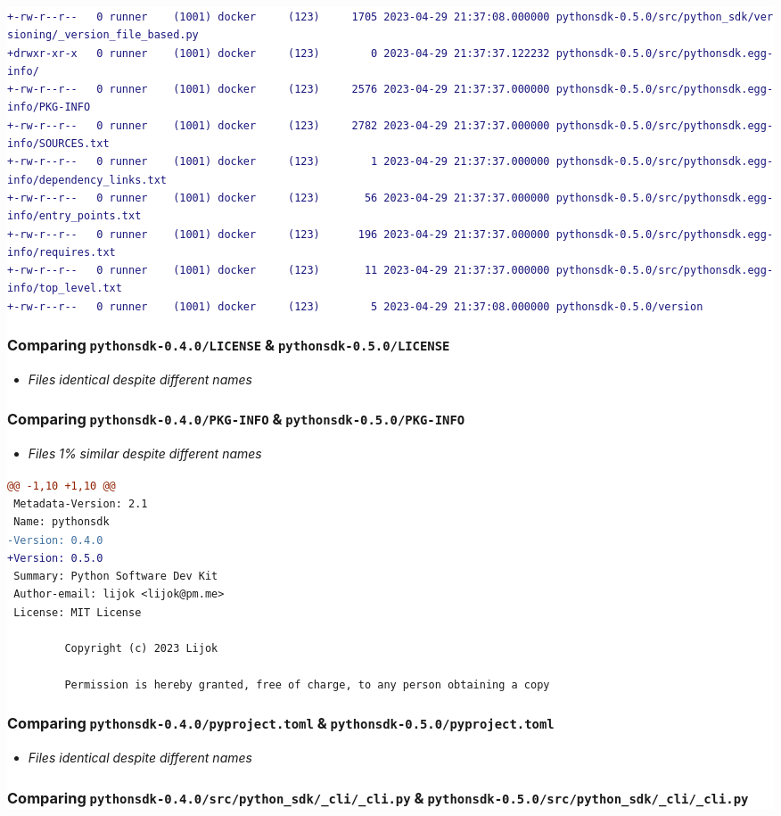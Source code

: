 ```diff
+-rw-r--r--   0 runner    (1001) docker     (123)     1705 2023-04-29 21:37:08.000000 pythonsdk-0.5.0/src/python_sdk/versioning/_version_file_based.py
+drwxr-xr-x   0 runner    (1001) docker     (123)        0 2023-04-29 21:37:37.122232 pythonsdk-0.5.0/src/pythonsdk.egg-info/
+-rw-r--r--   0 runner    (1001) docker     (123)     2576 2023-04-29 21:37:37.000000 pythonsdk-0.5.0/src/pythonsdk.egg-info/PKG-INFO
+-rw-r--r--   0 runner    (1001) docker     (123)     2782 2023-04-29 21:37:37.000000 pythonsdk-0.5.0/src/pythonsdk.egg-info/SOURCES.txt
+-rw-r--r--   0 runner    (1001) docker     (123)        1 2023-04-29 21:37:37.000000 pythonsdk-0.5.0/src/pythonsdk.egg-info/dependency_links.txt
+-rw-r--r--   0 runner    (1001) docker     (123)       56 2023-04-29 21:37:37.000000 pythonsdk-0.5.0/src/pythonsdk.egg-info/entry_points.txt
+-rw-r--r--   0 runner    (1001) docker     (123)      196 2023-04-29 21:37:37.000000 pythonsdk-0.5.0/src/pythonsdk.egg-info/requires.txt
+-rw-r--r--   0 runner    (1001) docker     (123)       11 2023-04-29 21:37:37.000000 pythonsdk-0.5.0/src/pythonsdk.egg-info/top_level.txt
+-rw-r--r--   0 runner    (1001) docker     (123)        5 2023-04-29 21:37:08.000000 pythonsdk-0.5.0/version
```

### Comparing `pythonsdk-0.4.0/LICENSE` & `pythonsdk-0.5.0/LICENSE`

 * *Files identical despite different names*

### Comparing `pythonsdk-0.4.0/PKG-INFO` & `pythonsdk-0.5.0/PKG-INFO`

 * *Files 1% similar despite different names*

```diff
@@ -1,10 +1,10 @@
 Metadata-Version: 2.1
 Name: pythonsdk
-Version: 0.4.0
+Version: 0.5.0
 Summary: Python Software Dev Kit
 Author-email: lijok <lijok@pm.me>
 License: MIT License
         
         Copyright (c) 2023 Lijok
         
         Permission is hereby granted, free of charge, to any person obtaining a copy
```

### Comparing `pythonsdk-0.4.0/pyproject.toml` & `pythonsdk-0.5.0/pyproject.toml`

 * *Files identical despite different names*

### Comparing `pythonsdk-0.4.0/src/python_sdk/_cli/_cli.py` & `pythonsdk-0.5.0/src/python_sdk/_cli/_cli.py`
